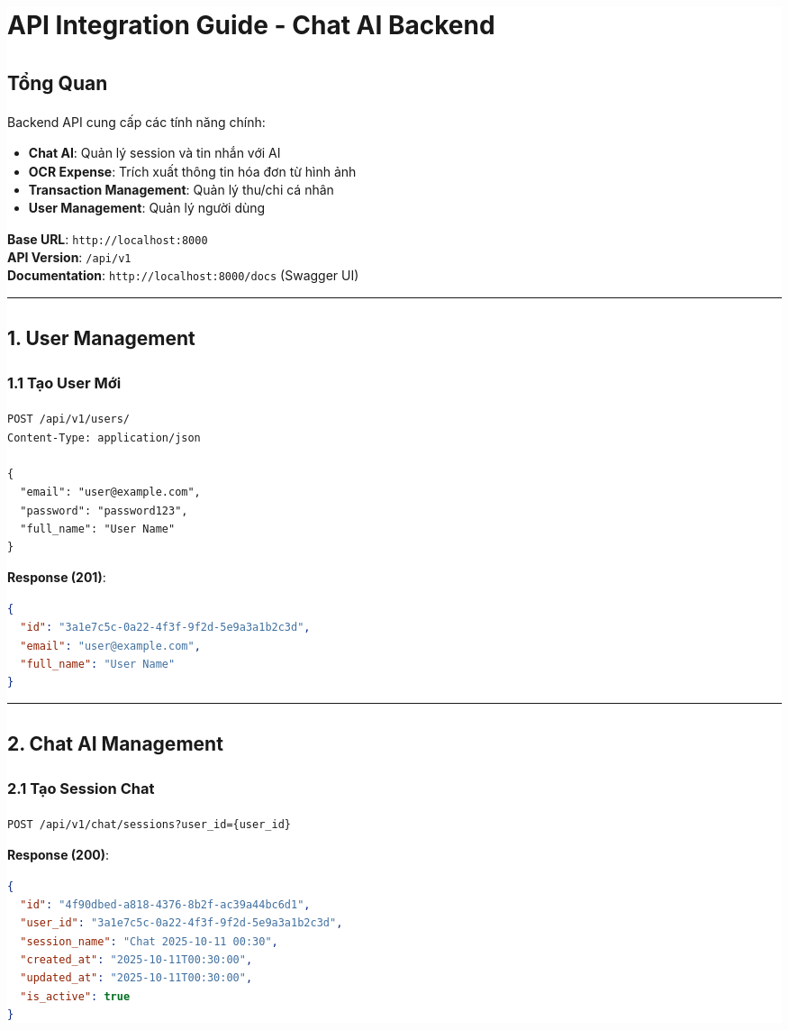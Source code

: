 # API Integration Guide - Chat AI Backend

## Tổng Quan

Backend API cung cấp các tính năng chính:
- **Chat AI**: Quản lý session và tin nhắn với AI
- **OCR Expense**: Trích xuất thông tin hóa đơn từ hình ảnh
- **Transaction Management**: Quản lý thu/chi cá nhân
- **User Management**: Quản lý người dùng

**Base URL**: `http://localhost:8000`  
**API Version**: `/api/v1`  
**Documentation**: `http://localhost:8000/docs` (Swagger UI)

---

## 1. User Management

### 1.1 Tạo User Mới
```http
POST /api/v1/users/
Content-Type: application/json

{
  "email": "user@example.com",
  "password": "password123",
  "full_name": "User Name"
}
```

**Response (201)**:
```json
{
  "id": "3a1e7c5c-0a22-4f3f-9f2d-5e9a3a1b2c3d",
  "email": "user@example.com",
  "full_name": "User Name"
}
```

---

## 2. Chat AI Management

### 2.1 Tạo Session Chat
```http
POST /api/v1/chat/sessions?user_id={user_id}
```

**Response (200)**:
```json
{
  "id": "4f90dbed-a818-4376-8b2f-ac39a44bc6d1",
  "user_id": "3a1e7c5c-0a22-4f3f-9f2d-5e9a3a1b2c3d",
  "session_name": "Chat 2025-10-11 00:30",
  "created_at": "2025-10-11T00:30:00",
  "updated_at": "2025-10-11T00:30:00",
  "is_active": true
}
```
